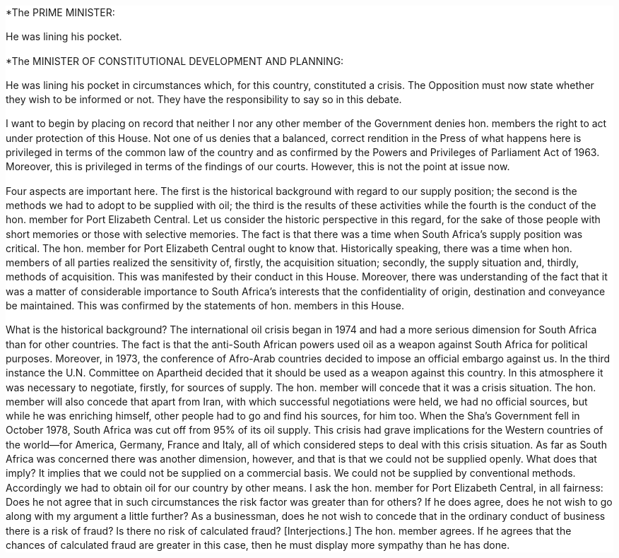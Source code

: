 </speech>

<speech by="#prime_minister">

<from>*The <person refersTo="hansard_za">PRIME MINISTER</person>:</from>

<p>He was lining his pocket.</p>

</speech>

<speech by="#minister_of_constitutional_development_and_planning">

<from>*The <person refersTo="hansard_za">MINISTER OF CONSTITUTIONAL DEVELOPMENT AND PLANNING</person>:</from>

<p>He was lining his pocket in circumstances which, for this country, constituted a crisis. The Opposition must now state whether they wish to be informed or not. They have the responsibility to say so in this debate.</p>

<p>I want to begin by placing on record that neither I nor any other member of the Government denies hon. members the right to act under protection of this House. Not one of us denies that a balanced, correct rendition in the Press of what happens here is privileged in terms of the common law of the country and as confirmed by the Powers and Privileges of Parliament Act of 1963. Moreover, this is privileged in terms of the findings of our courts. However, this is not the point at issue now.</p>

<p>Four aspects are important here. The first is the historical background with regard to our supply position; the second is the methods we had to adopt to be supplied with oil; the third is the results of these activities while the fourth is the conduct of the hon. member for Port Elizabeth Central. Let us consider the historic perspective in this regard, for the sake of those people with short memories or those with selective memories. The fact is that there was a time when South Africa&#x2019;s supply position was critical. The hon. member for Port Elizabeth Central ought to know that. Historically speaking, there was a time when hon. members of all parties realized the sensitivity of, firstly, the acquisition situation; secondly, the supply situation and, thirdly, methods of acquisition. This was manifested by their conduct in this House. Moreover, there was understanding of the fact that it was a matter of considerable importance to South Africa&#x2019;s interests that the confidentiality of origin, destination and conveyance be maintained. This was confirmed by the statements of hon. members in this House.</p>

<p>What is the historical background? The international oil crisis began in 1974 and had a more serious dimension for South Africa than for other countries. The fact is that the anti-South African powers used oil as a weapon against South Africa for political purposes. Moreover, in 1973, the conference of Afro-Arab countries decided to impose an official embargo against us. In the third instance the U.N. Committee on Apartheid decided that it should be used as a weapon against this country. In this atmosphere it was necessary to negotiate, firstly, for <span class="col_2613-2614" refersTo="page_1335"/>sources of supply. The hon. member will concede that it was a crisis situation. The hon. member will also concede that apart from Iran, with which successful negotiations were held, we had no official sources, but while he was enriching himself, other people had to go and find his sources, for him too. When the Sha&#x2019;s Government fell in October 1978, South Africa was cut off from 95% of its oil supply. This crisis had grave implications for the Western countries of the world&#x2014;for America, Germany, France and Italy, all of which considered steps to deal with this crisis situation. As far as South Africa was concerned there was another dimension, however, and that is that we could not be supplied openly. What does that imply? It implies that we could not be supplied on a commercial basis. We could not be supplied by conventional methods. Accordingly we had to obtain oil for our country by other means. I ask the hon. member for Port Elizabeth Central, in all fairness: Does he not agree that in such circumstances the risk factor was greater than for others? If he does agree, does he not wish to go along with my argument a little further? As a businessman, does he not wish to concede that in the ordinary conduct of business there is a risk of fraud? Is there no risk of calculated fraud? [Interjections.] The hon. member agrees. If he agrees that the chances of calculated fraud are greater in this case, then he must display more sympathy than he has done.</p>
